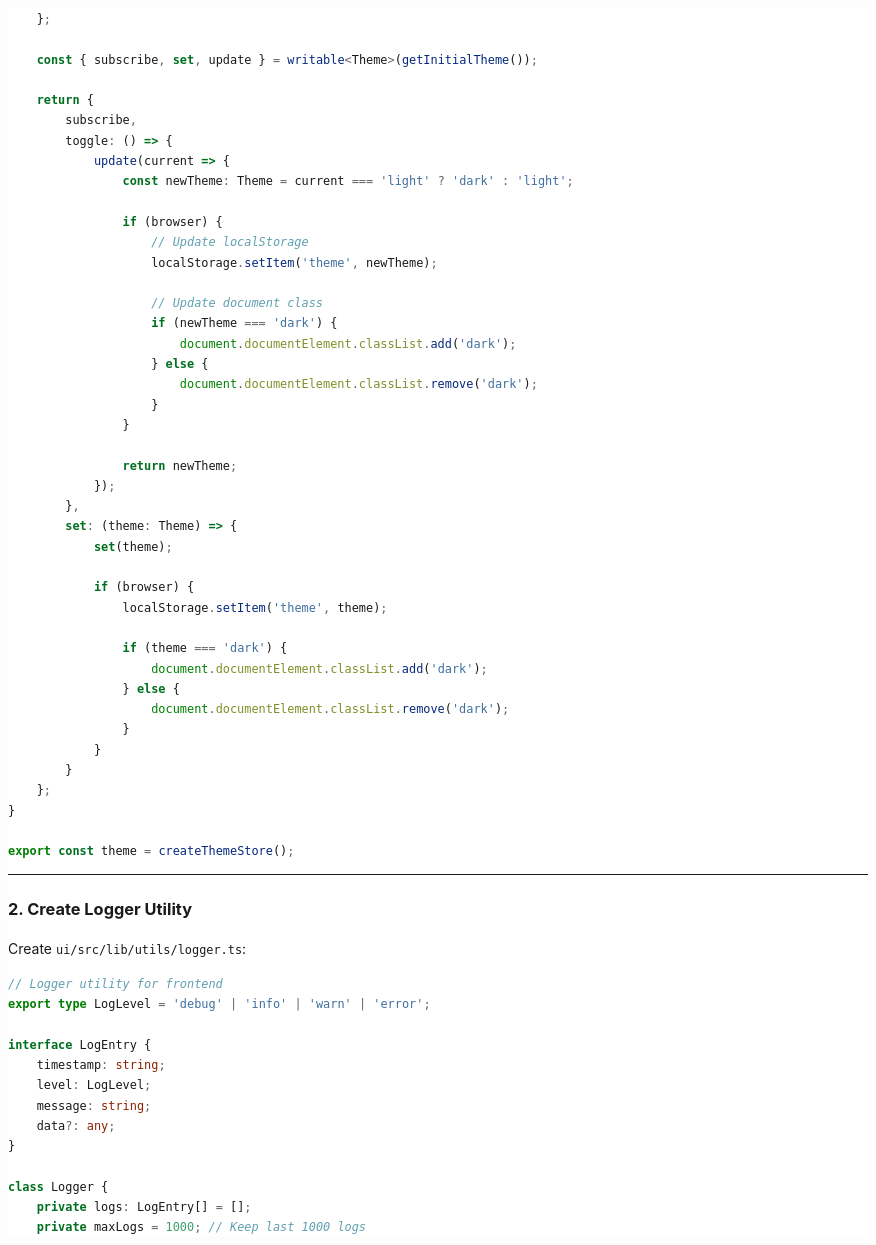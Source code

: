 ```typescript
    };

    const { subscribe, set, update } = writable<Theme>(getInitialTheme());

    return {
        subscribe,
        toggle: () => {
            update(current => {
                const newTheme: Theme = current === 'light' ? 'dark' : 'light';

                if (browser) {
                    // Update localStorage
                    localStorage.setItem('theme', newTheme);

                    // Update document class
                    if (newTheme === 'dark') {
                        document.documentElement.classList.add('dark');
                    } else {
                        document.documentElement.classList.remove('dark');
                    }
                }

                return newTheme;
            });
        },
        set: (theme: Theme) => {
            set(theme);

            if (browser) {
                localStorage.setItem('theme', theme);

                if (theme === 'dark') {
                    document.documentElement.classList.add('dark');
                } else {
                    document.documentElement.classList.remove('dark');
                }
            }
        }
    };
}

export const theme = createThemeStore();
```

---

### 2. Create Logger Utility

Create `ui/src/lib/utils/logger.ts`:

```typescript
// Logger utility for frontend
export type LogLevel = 'debug' | 'info' | 'warn' | 'error';

interface LogEntry {
    timestamp: string;
    level: LogLevel;
    message: string;
    data?: any;
}

class Logger {
    private logs: LogEntry[] = [];
    private maxLogs = 1000; // Keep last 1000 logs
```